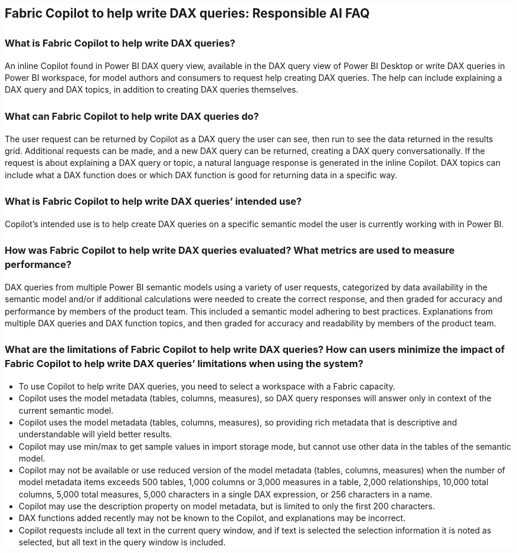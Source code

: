 
## Fabric Copilot to help write DAX queries: Responsible AI FAQ

### What is Fabric Copilot to help write DAX queries?
An inline Copilot found in Power BI DAX query view, available in the DAX query view of Power BI Desktop or write DAX queries in Power BI workspace, for model authors and consumers to request help creating DAX queries. The help can include explaining a DAX query and DAX topics, in addition to creating DAX queries themselves. 

### What can Fabric Copilot to help write DAX queries do? 
The user request can be returned by Copilot as a DAX query the user can see, then run to see the data returned in the results grid. Additional requests can be made, and a new DAX query can be returned, creating a DAX query conversationally. If the request is about explaining a DAX query or topic, a natural language response is generated in the inline Copilot. DAX topics can include what a DAX function does or which DAX function is good for returning data in a specific way. 

### What is Fabric Copilot to help write DAX queries’ intended use?
Copilot’s intended use is to help create DAX queries on a specific semantic model the user is currently working with in Power BI.

### How was Fabric Copilot to help write DAX queries evaluated? What metrics are used to measure performance?
DAX queries from multiple Power BI semantic models using a variety of user requests, categorized by data availability in the semantic model and/or if additional calculations were needed to create the correct response, and then graded for accuracy and performance by members of the product team. This included a semantic model adhering to best practices. Explanations from multiple DAX queries and DAX function topics, and then graded for accuracy and readability by members of the product team.

### What are the limitations of Fabric Copilot to help write DAX queries? How can users minimize the impact of Fabric Copilot to help write DAX queries’ limitations when using the system?
- To use Copilot to help write DAX queries, you need to select a workspace with a Fabric capacity.
- Copilot uses the model metadata (tables, columns, measures), so DAX query responses will answer only in context of the current semantic model.
- Copilot uses the model metadata (tables, columns, measures), so providing rich metadata that is descriptive and understandable will yield better results.
- Copilot may use min/max to get sample values in import storage mode, but cannot use other data in the tables of the semantic model.
- Copilot may not be available or use reduced version of the model metadata (tables, columns, measures) when the number of model metadata items exceeds 500 tables, 1,000 columns or 3,000 measures in a table, 2,000 relationships, 10,000 total columns, 5,000 total measures, 5,000 characters in a single DAX expression, or 256 characters in a name. 
- Copilot may use the description property on model metadata, but is limited to only the first 200 characters.
- DAX functions added recently may not be known to the Copilot, and explanations may be incorrect.
- Copilot requests include all text in the current query window, and if text is selected the selection information it is noted as selected, but all text in the query window is included.
